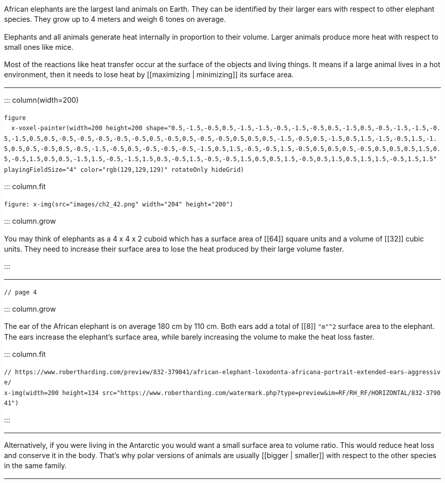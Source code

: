 African elephants are the largest land animals on Earth. They can be identified by their larger ears with respect to other elephant species. They grow up to 4 meters and weigh 6 tones on average.  

Elephants and all animals generate heat internally in proportion to their volume. Larger animals produce more heat with respect to small ones like mice.

Most of the reactions like heat transfer occur at the surface of the objects and living things. It means if a large animal lives in a hot environment, then it needs to lose heat by [[maximizing | minimizing]] its surface area.

---

::: column(width=200)

    figure
      x-voxel-painter(width=200 height=200 shape="0.5,-1.5,-0.5,0.5,-1.5,-1.5,-0.5,-1.5,-0.5,0.5,-1.5,0.5,-0.5,-1.5,-1.5,-0.5,-1.5,0.5,0.5,-0.5,-0.5,-0.5,-0.5,-0.5,0.5,-0.5,0.5,-0.5,-0.5,0.5,0.5,0.5,-1.5,-0.5,0.5,-1.5,0.5,1.5,-1.5,-0.5,1.5,-1.5,0.5,0.5,-0.5,0.5,-0.5,-1.5,-0.5,0.5,-0.5,-0.5,-0.5,-1.5,0.5,1.5,-0.5,-0.5,1.5,-0.5,0.5,0.5,0.5,-0.5,0.5,0.5,0.5,1.5,0.5,-0.5,1.5,0.5,0.5,-1.5,1.5,-0.5,-1.5,1.5,0.5,-0.5,1.5,-0.5,-0.5,1.5,0.5,0.5,1.5,-0.5,0.5,1.5,0.5,1.5,1.5,-0.5,1.5,1.5" playingFieldSize="4" color="rgb(129,129,129)" rotateOnly hideGrid)

::: column.fit

    figure: x-img(src="images/ch2_42.png" width="204" height="200")

::: column.grow

You may think of elephants as a 4 x 4 x 2 cuboid which has a surface area of [[64]] square units and a volume of [[32]] cubic units.  They need to increase their surface area to lose the heat produced by their large volume faster.

:::

---

    // page 4

::: column.grow

The ear of the African elephant is on average 180 cm by 110 cm.  Both ears add a total of [[8]] `"m"^2` surface area to the elephant. The ears increase the elephant’s surface area, while barely increasing the volume to make the heat loss faster.

::: column.fit

    // https://www.robertharding.com/preview/832-379041/african-elephant-loxodonta-africana-portrait-extended-ears-aggressive/
    x-img(width=200 height=134 src="https://www.robertharding.com/watermark.php?type=preview&im=RF/RH_RF/HORIZONTAL/832-379041")

:::

---

Alternatively, if you were living in the Antarctic you would want a small surface area to volume ratio. This would reduce heat loss and conserve it in the body. That’s why polar versions of animals are usually [[bigger | smaller]] with respect to the other species in the same family.

---